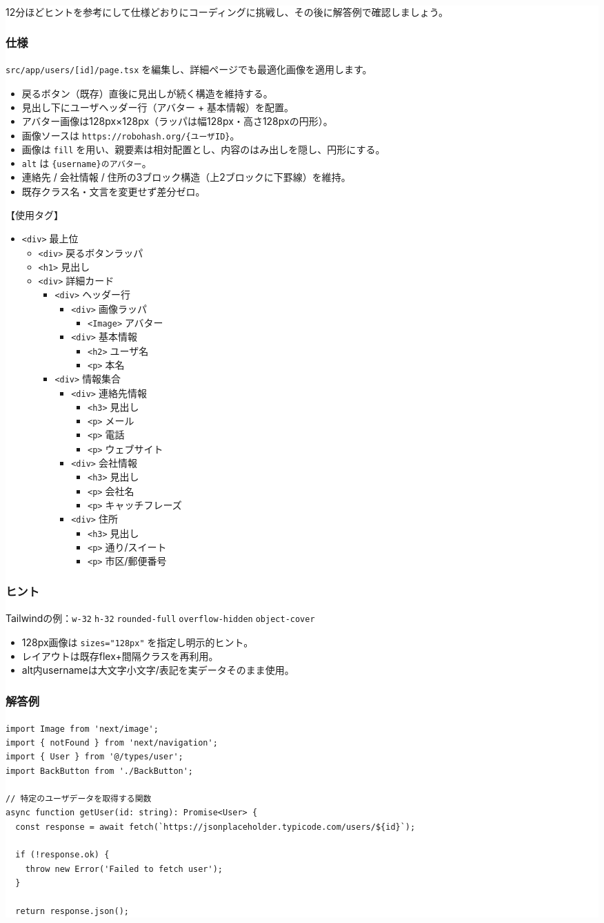 12分ほどヒントを参考にして仕様どおりにコーディングに挑戦し、その後に解答例で確認しましょう。

### 仕様

`src/app/users/[id]/page.tsx` を編集し、詳細ページでも最適化画像を適用します。

- 戻るボタン（既存）直後に見出しが続く構造を維持する。
- 見出し下にユーザヘッダー行（アバター + 基本情報）を配置。
- アバター画像は128px×128px（ラッパは幅128px・高さ128pxの円形）。
- 画像ソースは `https://robohash.org/{ユーザID}`。
- 画像は `fill` を用い、親要素は相対配置とし、内容のはみ出しを隠し、円形にする。
- `alt` は `{username}のアバター`。
- 連絡先 / 会社情報 / 住所の3ブロック構造（上2ブロックに下罫線）を維持。
- 既存クラス名・文言を変更せず差分ゼロ。

【使用タグ】
- `<div>` 最上位
  - `<div>` 戻るボタンラッパ
  - `<h1>` 見出し
  - `<div>` 詳細カード
    - `<div>` ヘッダー行
      - `<div>` 画像ラッパ
        - `<Image>` アバター
      - `<div>` 基本情報
        - `<h2>` ユーザ名
        - `<p>` 本名
    - `<div>` 情報集合
      - `<div>` 連絡先情報
        - `<h3>` 見出し
        - `<p>` メール
        - `<p>` 電話
        - `<p>` ウェブサイト
      - `<div>` 会社情報
        - `<h3>` 見出し
        - `<p>` 会社名
        - `<p>` キャッチフレーズ
      - `<div>` 住所
        - `<h3>` 見出し
        - `<p>` 通り/スイート
        - `<p>` 市区/郵便番号

### ヒント

Tailwindの例：`w-32` `h-32` `rounded-full` `overflow-hidden` `object-cover`

- 128px画像は `sizes="128px"` を指定し明示的ヒント。
- レイアウトは既存flex+間隔クラスを再利用。
- alt内usernameは大文字小文字/表記を実データそのまま使用。

### 解答例

```tsx
import Image from 'next/image';
import { notFound } from 'next/navigation';
import { User } from '@/types/user';
import BackButton from './BackButton';

// 特定のユーザデータを取得する関数
async function getUser(id: string): Promise<User> {
  const response = await fetch(`https://jsonplaceholder.typicode.com/users/${id}`);

  if (!response.ok) {
    throw new Error('Failed to fetch user');
  }

  return response.json();
```